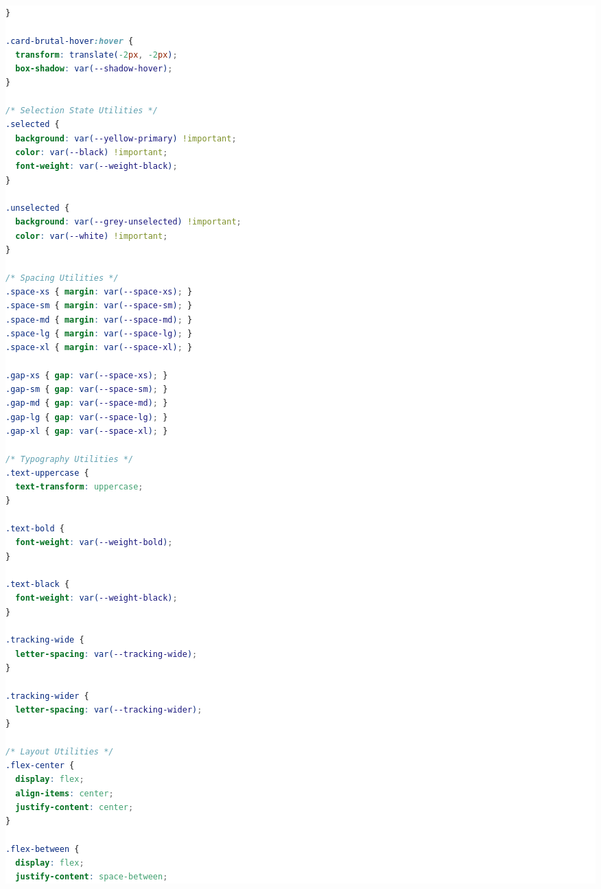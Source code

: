 ```css
}

.card-brutal-hover:hover {
  transform: translate(-2px, -2px);
  box-shadow: var(--shadow-hover);
}

/* Selection State Utilities */
.selected {
  background: var(--yellow-primary) !important;
  color: var(--black) !important;
  font-weight: var(--weight-black);
}

.unselected {
  background: var(--grey-unselected) !important;
  color: var(--white) !important;
}

/* Spacing Utilities */
.space-xs { margin: var(--space-xs); }
.space-sm { margin: var(--space-sm); }
.space-md { margin: var(--space-md); }
.space-lg { margin: var(--space-lg); }
.space-xl { margin: var(--space-xl); }

.gap-xs { gap: var(--space-xs); }
.gap-sm { gap: var(--space-sm); }
.gap-md { gap: var(--space-md); }
.gap-lg { gap: var(--space-lg); }
.gap-xl { gap: var(--space-xl); }

/* Typography Utilities */
.text-uppercase {
  text-transform: uppercase;
}

.text-bold {
  font-weight: var(--weight-bold);
}

.text-black {
  font-weight: var(--weight-black);
}

.tracking-wide {
  letter-spacing: var(--tracking-wide);
}

.tracking-wider {
  letter-spacing: var(--tracking-wider);
}

/* Layout Utilities */
.flex-center {
  display: flex;
  align-items: center;
  justify-content: center;
}

.flex-between {
  display: flex;
  justify-content: space-between;
```
